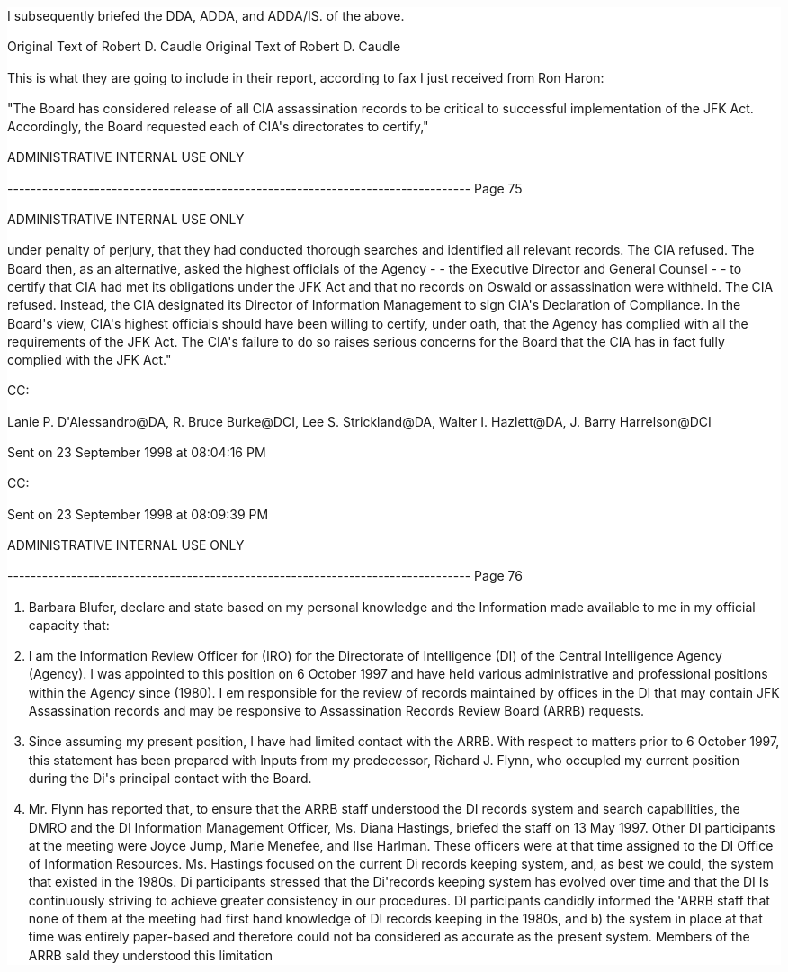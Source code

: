 I subsequently briefed the DDA, ADDA, and ADDA/IS. of the above.

Original Text of Robert D. Caudle
Original Text of Robert D. Caudle

This is what they are going to include in their report, according to fax I just received from Ron Haron:

"The Board has considered release of all CIA assassination records to be critical to successful implementation of the JFK Act. Accordingly, the Board requested each of CIA's directorates to certify,"

ADMINISTRATIVE INTERNAL USE ONLY


-------------------------------------------------------------------------------- Page 75

ADMINISTRATIVE INTERNAL USE ONLY

under penalty of perjury, that they had conducted thorough searches and identified all relevant records. The CIA refused. The Board then, as an alternative, asked the highest officials of the Agency - - the Executive Director and General Counsel - - to certify that CIA had met its obligations under the JFK Act and that no records on Oswald or assassination were withheld. The CIA refused. Instead, the CIA designated its Director of Information Management to sign CIA's Declaration of Compliance. In the Board's view, CIA's highest officials should have been willing to certify, under oath, that the Agency has complied with all the requirements of the JFK Act. The CIA's failure to do so raises serious concerns for the Board that the CIA has in fact fully complied with the JFK Act."

CC:

Lanie P. D'Alessandro@DA, R. Bruce Burke@DCI, Lee S. Strickland@DA, Walter I. Hazlett@DA, J. Barry Harrelson@DCI

Sent on 23 September 1998 at 08:04:16 PM

CC:

Sent on 23 September 1998 at 08:09:39 PM

ADMINISTRATIVE INTERNAL USE ONLY


-------------------------------------------------------------------------------- Page 76

1. Barbara Blufer, declare and state based on my personal knowledge and the Information made available to me in my official capacity that:

1. I am the Information Review Officer for (IRO) for the Directorate of Intelligence (DI) of the Central Intelligence Agency (Agency). I was appointed to this position on 6 October 1997 and have held various administrative and professional positions within the Agency since (1980). I em responsible for the review of records maintained by offices in the DI that may contain JFK Assassination records and may be responsive to Assassination Records Review Board (ARRB) requests.

2. Since assuming my present position, I have had limited contact with the ARRB. With respect to matters prior to 6 October 1997, this statement has been prepared with Inputs from my predecessor, Richard J. Flynn, who occupled my current position during the Di's principal contact with the Board.

3. Mr. Flynn has reported that, to ensure that the ARRB staff understood the DI records system and search capabilities, the DMRO and the DI Information Management Officer, Ms. Diana Hastings, briefed the staff on 13 May 1997. Other DI participants at the meeting were Joyce Jump, Marie Menefee, and Ilse Harlman. These officers were at that time assigned to the DI Office of Information Resources. Ms. Hastings focused on the current Di records keeping system, and, as best we could, the system that existed in the 1980s. Di participants stressed that the Di'records keeping system has evolved over time and that the DI Is continuously striving to achieve greater consistency in our procedures. DI participants candidly informed the 'ARRB staff that none of them at the meeting had first hand knowledge of DI records keeping in the 1980s, and b) the system in place at that time was entirely paper-based and therefore could not ba considered as accurate as the present system. Members of the ARRB sald they understood this limitation
